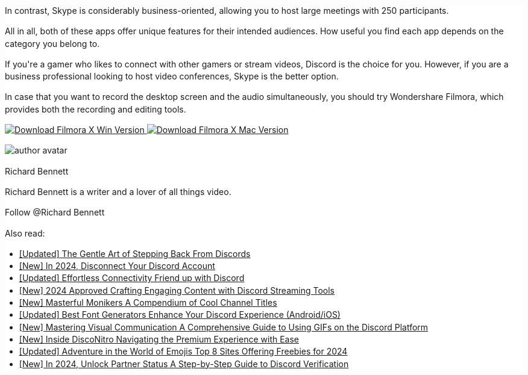 In contrast, Skype is considerably business-oriented, allowing you to host large meetings with 250 participants.

All in all, both of these apps offer unique features for their intended audiences. How useful you find each app depends on the category you belong to.

If you're a gamer who likes to connect with other gamers or stream videos, Discord is the choice for you. However, if you are a business professional looking to host video conferences, Skype is the better option.

In case that you want to record the desktop screen and the audio simultaneously, you should try Wondershare Filmora, which provides both the recording and editing tools.

[![Download Filmora X Win Version](https://images.wondershare.com/filmora/guide/download-btn-win.jpg) ](https://tools.techidaily.com/wondershare/filmora/download/) [![Download Filmora X Mac Version](https://images.wondershare.com/filmora/guide/download-btn-mac.jpg) ](https://tools.techidaily.com/wondershare/filmora/download/)

![author avatar](https://images.wondershare.com/filmora/article-images/richard-bennett.jpg)

Richard Bennett

Richard Bennett is a writer and a lover of all things video.

Follow @Richard Bennett

<ins class="adsbygoogle"
     style="display:block"
     data-ad-format="autorelaxed"
     data-ad-client="ca-pub-7571918770474297"
     data-ad-slot="1223367746"></ins>

<ins class="adsbygoogle"
     style="display:block"
     data-ad-client="ca-pub-7571918770474297"
     data-ad-slot="8358498916"
     data-ad-format="auto"
     data-full-width-responsive="true"></ins>

<span class="atpl-alsoreadstyle">Also read:</span>
<div><ul>
<li><a href="https://discord-videos.techidaily.com/updated-the-gentle-art-of-stepping-back-from-discords/"><u>[Updated] The Gentle Art of Stepping Back From Discords</u></a></li>
<li><a href="https://discord-videos.techidaily.com/new-in-2024-disconnect-your-discord-account/"><u>[New] In 2024, Disconnect Your Discord Account</u></a></li>
<li><a href="https://discord-videos.techidaily.com/updated-effortless-connectivity-friend-up-with-discord/"><u>[Updated] Effortless Connectivity  Friend up with Discord</u></a></li>
<li><a href="https://discord-videos.techidaily.com/new-2024-approved-crafting-engaging-content-with-discord-streaming-tools/"><u>[New] 2024 Approved  Crafting Engaging Content with Discord Streaming Tools</u></a></li>
<li><a href="https://discord-videos.techidaily.com/new-masterful-monikers-a-compendium-of-cool-channel-titles/"><u>[New] Masterful Monikers  A Compendium of Cool Channel Titles</u></a></li>
<li><a href="https://discord-videos.techidaily.com/updated-best-font-generators-enhance-your-discord-experience-androidios/"><u>[Updated] Best Font Generators  Enhance Your Discord Experience (Android/iOS)</u></a></li>
<li><a href="https://discord-videos.techidaily.com/new-mastering-visual-communication-a-comprehensive-guide-to-using-gifs-on-the-discord-platform/"><u>[New] Mastering Visual Communication  A Comprehensive Guide to Using GIFs on the Discord Platform</u></a></li>
<li><a href="https://discord-videos.techidaily.com/new-inside-disconitro-navigating-the-premium-experience-with-ease/"><u>[New] Inside DiscoNitro  Navigating the Premium Experience with Ease</u></a></li>
<li><a href="https://discord-videos.techidaily.com/updated-adventure-in-the-world-of-emojis-top-8-sites-offering-freebies-for-2024/"><u>[Updated] Adventure in the World of Emojis  Top 8 Sites Offering Freebies for 2024</u></a></li>
<li><a href="https://discord-videos.techidaily.com/new-in-2024-unlock-partner-status-a-step-by-step-guide-to-discord-verification/"><u>[New] In 2024, Unlock Partner Status  A Step-by-Step Guide to Discord Verification</u></a></li>